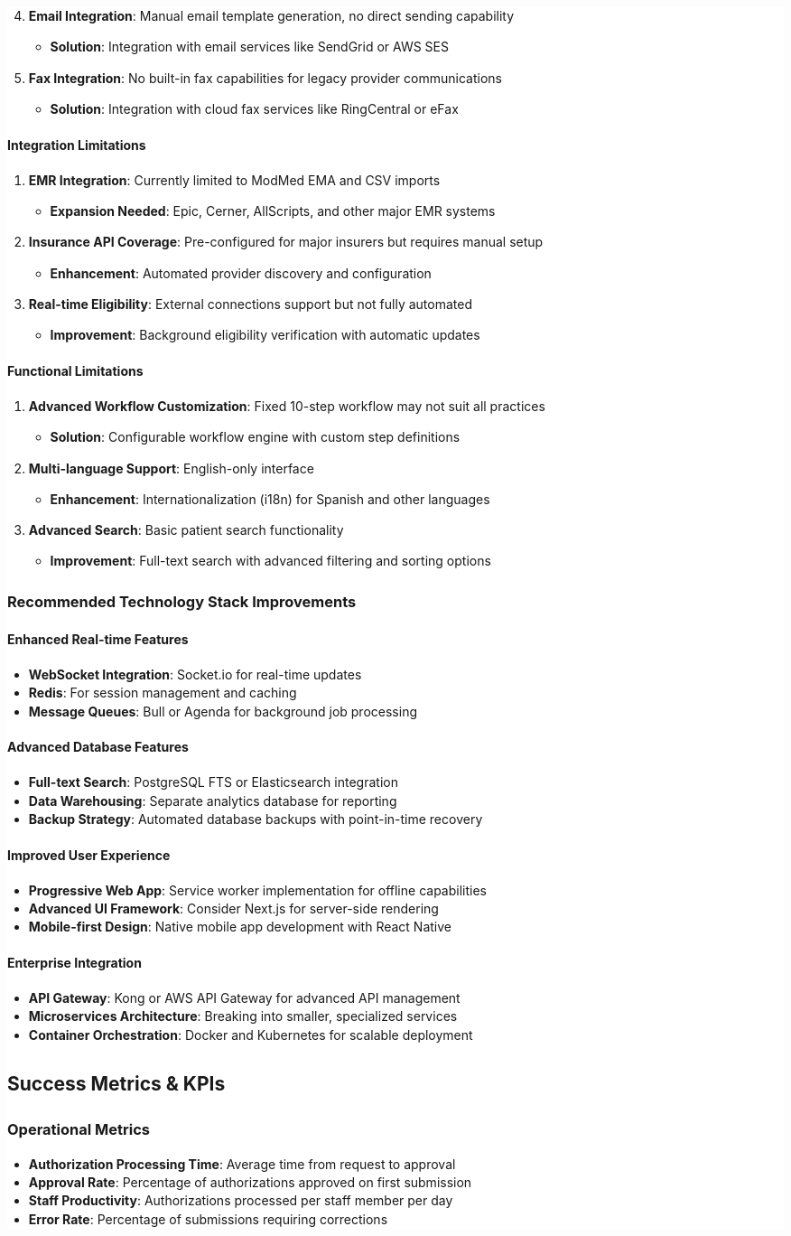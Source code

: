 4. **Email Integration**: Manual email template generation, no direct sending capability
   - **Solution**: Integration with email services like SendGrid or AWS SES

5. **Fax Integration**: No built-in fax capabilities for legacy provider communications
   - **Solution**: Integration with cloud fax services like RingCentral or eFax

#### Integration Limitations
1. **EMR Integration**: Currently limited to ModMed EMA and CSV imports
   - **Expansion Needed**: Epic, Cerner, AllScripts, and other major EMR systems
   
2. **Insurance API Coverage**: Pre-configured for major insurers but requires manual setup
   - **Enhancement**: Automated provider discovery and configuration
   
3. **Real-time Eligibility**: External connections support but not fully automated
   - **Improvement**: Background eligibility verification with automatic updates

#### Functional Limitations
1. **Advanced Workflow Customization**: Fixed 10-step workflow may not suit all practices
   - **Solution**: Configurable workflow engine with custom step definitions
   
2. **Multi-language Support**: English-only interface
   - **Enhancement**: Internationalization (i18n) for Spanish and other languages
   
3. **Advanced Search**: Basic patient search functionality
   - **Improvement**: Full-text search with advanced filtering and sorting options

### Recommended Technology Stack Improvements

#### Enhanced Real-time Features
- **WebSocket Integration**: Socket.io for real-time updates
- **Redis**: For session management and caching
- **Message Queues**: Bull or Agenda for background job processing

#### Advanced Database Features
- **Full-text Search**: PostgreSQL FTS or Elasticsearch integration
- **Data Warehousing**: Separate analytics database for reporting
- **Backup Strategy**: Automated database backups with point-in-time recovery

#### Improved User Experience
- **Progressive Web App**: Service worker implementation for offline capabilities
- **Advanced UI Framework**: Consider Next.js for server-side rendering
- **Mobile-first Design**: Native mobile app development with React Native

#### Enterprise Integration
- **API Gateway**: Kong or AWS API Gateway for advanced API management
- **Microservices Architecture**: Breaking into smaller, specialized services
- **Container Orchestration**: Docker and Kubernetes for scalable deployment

## Success Metrics & KPIs

### Operational Metrics
- **Authorization Processing Time**: Average time from request to approval
- **Approval Rate**: Percentage of authorizations approved on first submission
- **Staff Productivity**: Authorizations processed per staff member per day
- **Error Rate**: Percentage of submissions requiring corrections
